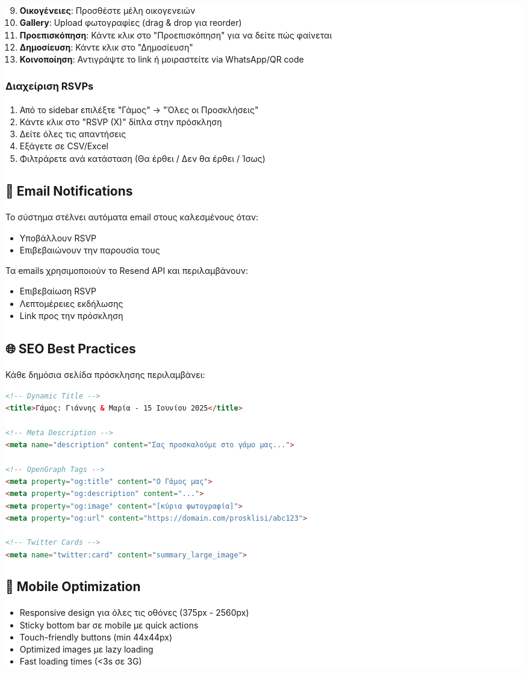 9. **Οικογένειες**: Προσθέστε μέλη οικογενειών
10. **Gallery**: Upload φωτογραφίες (drag & drop για reorder)
11. **Προεπισκόπηση**: Κάντε κλικ στο "Προεπισκόπηση" για να δείτε πώς φαίνεται
12. **Δημοσίευση**: Κάντε κλικ στο "Δημοσίευση"
13. **Κοινοποίηση**: Αντιγράψτε το link ή μοιραστείτε via WhatsApp/QR code

### Διαχείριση RSVPs

1. Από το sidebar επιλέξτε "Γάμος" → "Όλες οι Προσκλήσεις"
2. Κάντε κλικ στο "RSVP (X)" δίπλα στην πρόσκληση
3. Δείτε όλες τις απαντήσεις
4. Εξάγετε σε CSV/Excel
5. Φιλτράρετε ανά κατάσταση (Θα έρθει / Δεν θα έρθει / Ίσως)

## 📧 Email Notifications

Το σύστημα στέλνει αυτόματα email στους καλεσμένους όταν:
- Υποβάλλουν RSVP
- Επιβεβαιώνουν την παρουσία τους

Τα emails χρησιμοποιούν το Resend API και περιλαμβάνουν:
- Επιβεβαίωση RSVP
- Λεπτομέρειες εκδήλωσης
- Link προς την πρόσκληση

## 🌐 SEO Best Practices

Κάθε δημόσια σελίδα πρόσκλησης περιλαμβάνει:

```html
<!-- Dynamic Title -->
<title>Γάμος: Γιάννης & Μαρία - 15 Ιουνίου 2025</title>

<!-- Meta Description -->
<meta name="description" content="Σας προσκαλούμε στο γάμο μας...">

<!-- OpenGraph Tags -->
<meta property="og:title" content="Ο Γάμος μας">
<meta property="og:description" content="...">
<meta property="og:image" content="[κύρια φωτογραφία]">
<meta property="og:url" content="https://domain.com/prosklisi/abc123">

<!-- Twitter Cards -->
<meta name="twitter:card" content="summary_large_image">
```

## 📱 Mobile Optimization

- Responsive design για όλες τις οθόνες (375px - 2560px)
- Sticky bottom bar σε mobile με quick actions
- Touch-friendly buttons (min 44x44px)
- Optimized images με lazy loading
- Fast loading times (<3s σε 3G)

